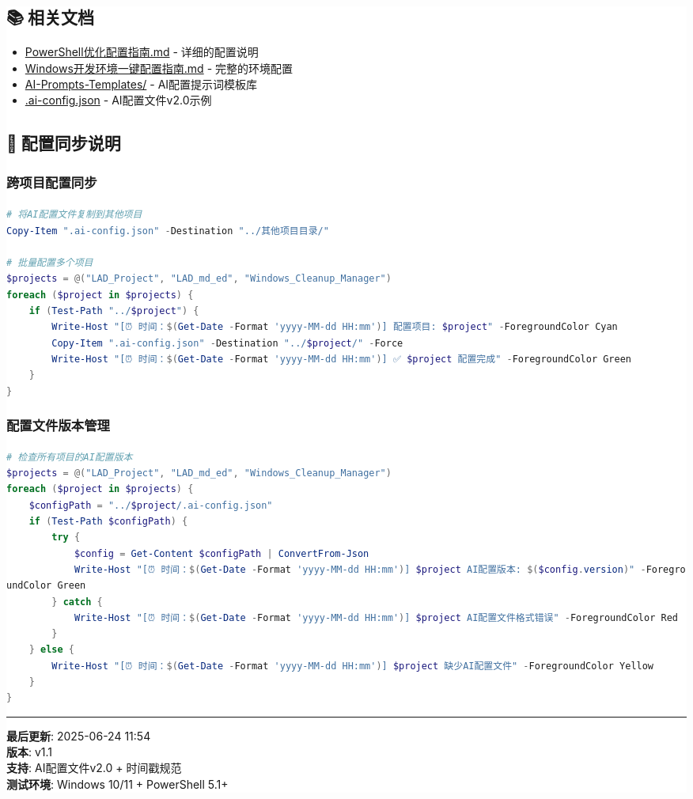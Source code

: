 ## 📚 相关文档

- [PowerShell优化配置指南.md](PowerShell优化配置指南.md) - 详细的配置说明
- [Windows开发环境一键配置指南.md](Windows开发环境一键配置指南.md) - 完整的环境配置
- [AI-Prompts-Templates/](AI-Prompts-Templates/) - AI配置提示词模板库
- [.ai-config.json](.ai-config.json) - AI配置文件v2.0示例

## 🔄 配置同步说明

### 跨项目配置同步
```powershell
# 将AI配置文件复制到其他项目
Copy-Item ".ai-config.json" -Destination "../其他项目目录/"

# 批量配置多个项目
$projects = @("LAD_Project", "LAD_md_ed", "Windows_Cleanup_Manager")
foreach ($project in $projects) {
    if (Test-Path "../$project") {
        Write-Host "[⏰ 时间：$(Get-Date -Format 'yyyy-MM-dd HH:mm')] 配置项目: $project" -ForegroundColor Cyan
        Copy-Item ".ai-config.json" -Destination "../$project/" -Force
        Write-Host "[⏰ 时间：$(Get-Date -Format 'yyyy-MM-dd HH:mm')] ✅ $project 配置完成" -ForegroundColor Green
    }
}
```

### 配置文件版本管理
```powershell
# 检查所有项目的AI配置版本
$projects = @("LAD_Project", "LAD_md_ed", "Windows_Cleanup_Manager")
foreach ($project in $projects) {
    $configPath = "../$project/.ai-config.json"
    if (Test-Path $configPath) {
        try {
            $config = Get-Content $configPath | ConvertFrom-Json
            Write-Host "[⏰ 时间：$(Get-Date -Format 'yyyy-MM-dd HH:mm')] $project AI配置版本: $($config.version)" -ForegroundColor Green
        } catch {
            Write-Host "[⏰ 时间：$(Get-Date -Format 'yyyy-MM-dd HH:mm')] $project AI配置文件格式错误" -ForegroundColor Red
        }
    } else {
        Write-Host "[⏰ 时间：$(Get-Date -Format 'yyyy-MM-dd HH:mm')] $project 缺少AI配置文件" -ForegroundColor Yellow
    }
}
```

---

**最后更新**: 2025-06-24 11:54  
**版本**: v1.1  
**支持**: AI配置文件v2.0 + 时间戳规范  
**测试环境**: Windows 10/11 + PowerShell 5.1+ 